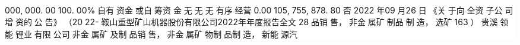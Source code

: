 000,
000.
00
100.
00%
自有
资金
或自
筹资
金
无
无
无
有序
经营
0.00
105,
755,
878.
80
否
2022
年09
月26
日
《关
于向
全资
子公
司增
资的
公
告》
（20
22-
鞍山重型矿山机器股份有限公司2022年年度报告全文
28
品销
售，
非金
属矿
制品
制
造，
选矿
163
）
贵溪
领能
锂业
有限
公司
非金
属矿
及制
品销
售，
非金
属矿
物制
品制
造，
新能
源汽
